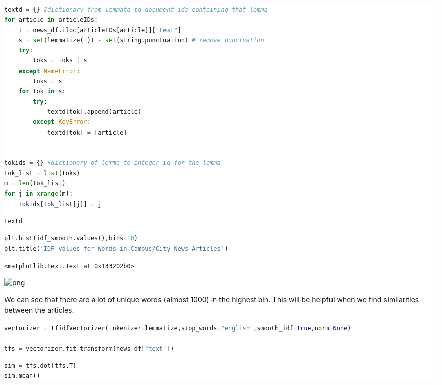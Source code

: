 


```python
textd = {} #dictionary from lemmata to document ids containing that lemma
for article in articleIDs:
    t = news_df.iloc[articleIDs[article]]["text"]
    s = set(lemmatize(t)) - set(string.punctuation) # remove punctuation
    try:
        toks = toks | s
    except NameError:
        toks = s
    for tok in s:
        try:
            textd[tok].append(article)
        except KeyError:
            textd[tok] = [article]

    
tokids = {} #dictionary of lemma to integer id for the lemma
tok_list = list(toks)
m = len(tok_list)
for j in xrange(m):
    tokids[tok_list[j]] = j
```


```python
textd
```


```python
plt.hist(idf_smooth.values(),bins=10)
plt.title('IDF values for Words in Campus/City News Articles')
```




    <matplotlib.text.Text at 0x133202b0>




![png](output_41_1.png)


We can see that there are a lot of unique words (almost 1000) in the highest bin. This will be helpful when we find similarities between the articles.


```python
vectorizer = TfidfVectorizer(tokenizer=lemmatize,stop_words="english",smooth_idf=True,norm=None)

tfs = vectorizer.fit_transform(news_df["text"])
```


```python
sim = tfs.dot(tfs.T)
sim.mean()
```
